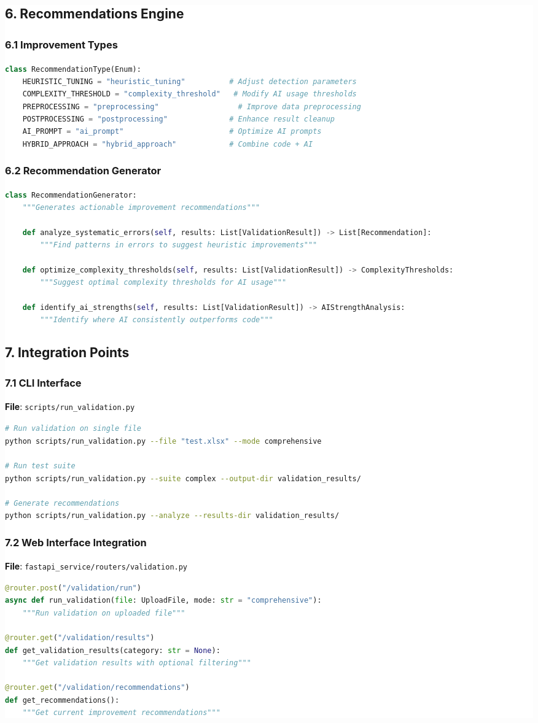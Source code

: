 ## 6. Recommendations Engine

### 6.1 Improvement Types

```python
class RecommendationType(Enum):
    HEURISTIC_TUNING = "heuristic_tuning"          # Adjust detection parameters
    COMPLEXITY_THRESHOLD = "complexity_threshold"   # Modify AI usage thresholds  
    PREPROCESSING = "preprocessing"                  # Improve data preprocessing
    POSTPROCESSING = "postprocessing"              # Enhance result cleanup
    AI_PROMPT = "ai_prompt"                        # Optimize AI prompts
    HYBRID_APPROACH = "hybrid_approach"            # Combine code + AI
```

### 6.2 Recommendation Generator

```python
class RecommendationGenerator:
    """Generates actionable improvement recommendations"""
    
    def analyze_systematic_errors(self, results: List[ValidationResult]) -> List[Recommendation]:
        """Find patterns in errors to suggest heuristic improvements"""
        
    def optimize_complexity_thresholds(self, results: List[ValidationResult]) -> ComplexityThresholds:
        """Suggest optimal complexity thresholds for AI usage"""
        
    def identify_ai_strengths(self, results: List[ValidationResult]) -> AIStrengthAnalysis:
        """Identify where AI consistently outperforms code"""
```

## 7. Integration Points

### 7.1 CLI Interface
**File**: `scripts/run_validation.py`

```bash
# Run validation on single file
python scripts/run_validation.py --file "test.xlsx" --mode comprehensive

# Run test suite
python scripts/run_validation.py --suite complex --output-dir validation_results/

# Generate recommendations
python scripts/run_validation.py --analyze --results-dir validation_results/
```

### 7.2 Web Interface Integration
**File**: `fastapi_service/routers/validation.py`

```python
@router.post("/validation/run")
async def run_validation(file: UploadFile, mode: str = "comprehensive"):
    """Run validation on uploaded file"""

@router.get("/validation/results")
def get_validation_results(category: str = None):
    """Get validation results with optional filtering"""

@router.get("/validation/recommendations") 
def get_recommendations():
    """Get current improvement recommendations"""
```
